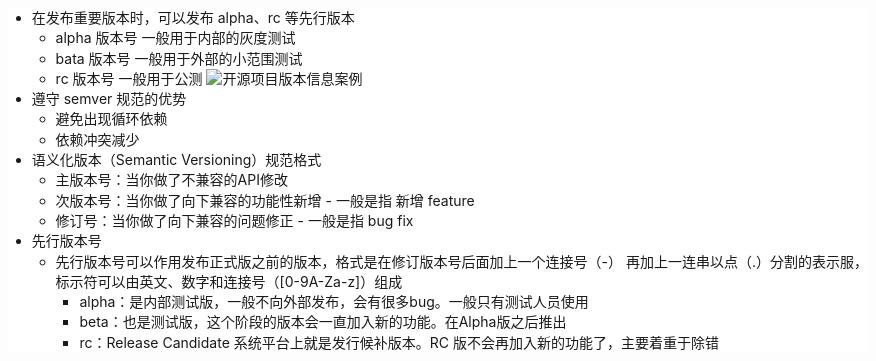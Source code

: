   - 在发布重要版本时，可以发布 alpha、rc 等先行版本
    - alpha 版本号 一般用于内部的灰度测试
    - bata  版本号  一般用于外部的小范围测试
    - rc    版本号  一般用于公测
  ![开源项目版本信息案例](./pic/版本信息.png) 
- 遵守 semver 规范的优势
  - 避免出现循环依赖
  - 依赖冲突减少
- 语义化版本（Semantic Versioning）规范格式
  - 主版本号：当你做了不兼容的API修改
  - 次版本号：当你做了向下兼容的功能性新增 - 一般是指 新增 feature
  - 修订号：当你做了向下兼容的问题修正 - 一般是指 bug fix
- 先行版本号
  - 先行版本号可以作用发布正式版之前的版本，格式是在修订版本号后面加上一个连接号（-）
  再加上一连串以点（.）分割的表示服，标示符可以由英文、数字和连接号（[0-9A-Za-z]）组成
    - alpha：是内部测试版，一般不向外部发布，会有很多bug。一般只有测试人员使用
    - beta：也是测试版，这个阶段的版本会一直加入新的功能。在Alpha版之后推出
    - rc：Release Candidate 系统平台上就是发行候补版本。RC 版不会再加入新的功能了，主要着重于除错

    


